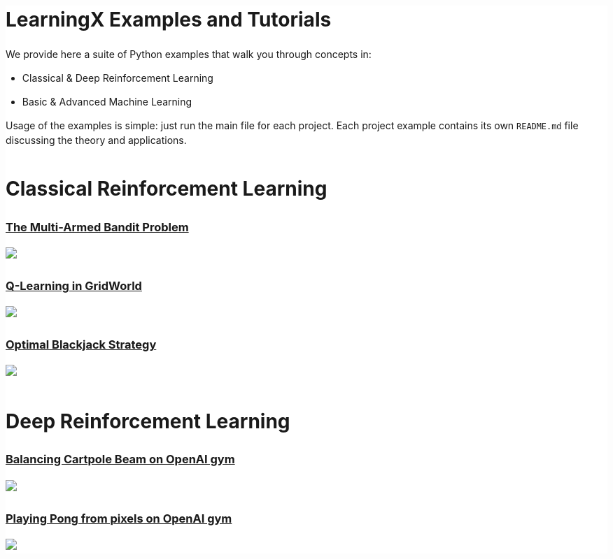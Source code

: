 # LearningX Examples and Tutorials


We provide here a suite of Python examples that walk you through concepts in:

* Classical & Deep Reinforcement Learning 

* Basic & Advanced Machine Learning

Usage of the examples is simple: just run the main file for each project. Each project example contains its own `README.md` file discussing the theory and applications.



# Classical Reinforcement Learning
 


### [The Multi-Armed Bandit Problem](classical_RL/MAB)

<a href="classical_RL/MAB">
<img src="classical_RL/MAB/images/coverart.png" width="30%">
</a>

### [Q-Learning in GridWorld](classical_RL/gridworld)

<a href="classical_RL/gridworld">
<img src="classical_RL/gridworld/images/coverart.png" width="20%">
</a>

### [Optimal Blackjack Strategy](classical_RL/blackjack)

<a href="classical_RL/blackjack">
<img src="classical_RL/blackjack/images/coverart.png" width="30%">
</a>



# Deep Reinforcement Learning



### [Balancing Cartpole Beam on OpenAI gym](deep_RL/cartpole)

<a href="deep_RL/cartpole">
<img src="deep_RL/cartpole/images/cartpole.gif" width="35%">
</a>

### [Playing Pong from pixels on OpenAI gym](deep_RL/pong)

<a href="deep_RL/pong">
<img src="deep_RL/pong/images/pong.gif" width="25%">
</a>
